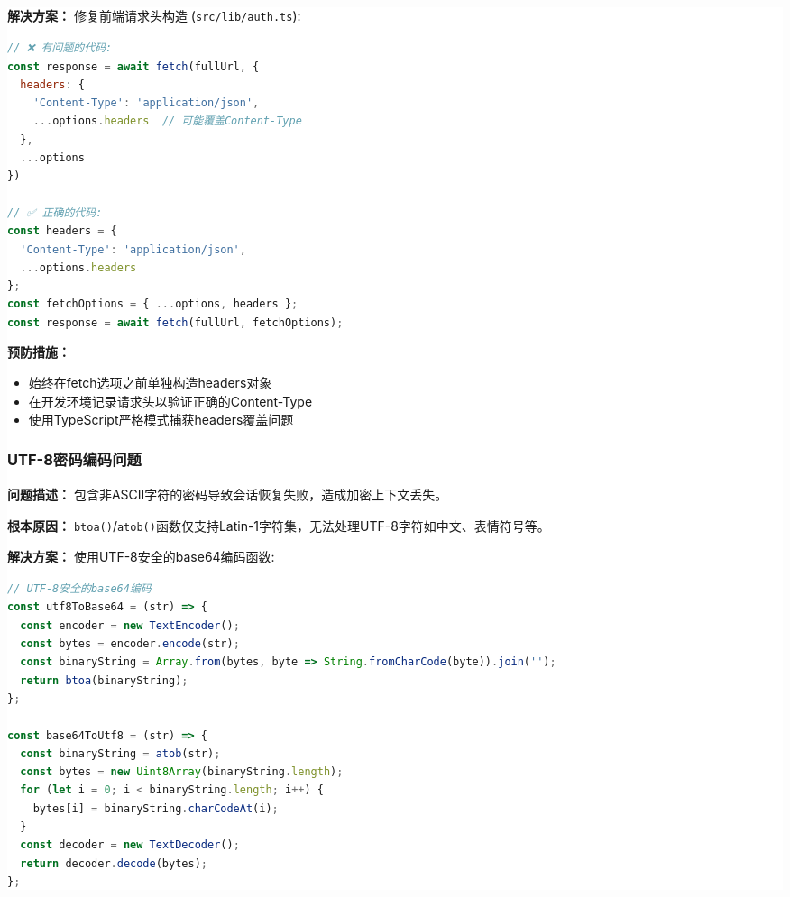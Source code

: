 **解决方案：**
修复前端请求头构造 (`src/lib/auth.ts`):

```javascript
// ❌ 有问题的代码:
const response = await fetch(fullUrl, {
  headers: {
    'Content-Type': 'application/json',
    ...options.headers  // 可能覆盖Content-Type
  },
  ...options
})

// ✅ 正确的代码:
const headers = {
  'Content-Type': 'application/json',
  ...options.headers
};
const fetchOptions = { ...options, headers };
const response = await fetch(fullUrl, fetchOptions);
```

**预防措施：**
- 始终在fetch选项之前单独构造headers对象
- 在开发环境记录请求头以验证正确的Content-Type
- 使用TypeScript严格模式捕获headers覆盖问题

### UTF-8密码编码问题

**问题描述：**
包含非ASCII字符的密码导致会话恢复失败，造成加密上下文丢失。

**根本原因：**
`btoa()`/`atob()`函数仅支持Latin-1字符集，无法处理UTF-8字符如中文、表情符号等。

**解决方案：**
使用UTF-8安全的base64编码函数:

```javascript
// UTF-8安全的base64编码
const utf8ToBase64 = (str) => {
  const encoder = new TextEncoder();
  const bytes = encoder.encode(str);
  const binaryString = Array.from(bytes, byte => String.fromCharCode(byte)).join('');
  return btoa(binaryString);
};

const base64ToUtf8 = (str) => {
  const binaryString = atob(str);
  const bytes = new Uint8Array(binaryString.length);
  for (let i = 0; i < binaryString.length; i++) {
    bytes[i] = binaryString.charCodeAt(i);
  }
  const decoder = new TextDecoder();
  return decoder.decode(bytes);
};
```
